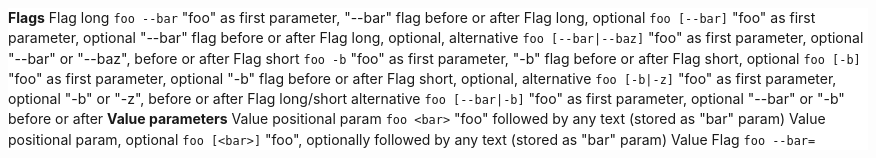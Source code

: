 <tr class="even">
<td align="left"><strong>Flags</strong></td>
<td align="left"></td>
<td align="left"></td>
</tr>
<tr class="odd">
<td align="left">Flag long</td>
<td align="left"><code>foo --bar</code></td>
<td align="left">&quot;foo&quot; as first parameter, &quot;--bar&quot; flag before or after</td>
</tr>
<tr class="even">
<td align="left">Flag long, optional</td>
<td align="left"><code>foo [--bar]</code></td>
<td align="left">&quot;foo&quot; as first parameter, optional &quot;--bar&quot; flag before or
after</td>
</tr>
<tr class="odd">
<td align="left">Flag long, optional, alternative</td>
<td align="left"><code>foo [--bar|--baz]</code></td>
<td align="left">&quot;foo&quot; as first parameter, optional &quot;--bar&quot; or
&quot;--baz&quot;, before or after</td>
</tr>
<tr class="even">
<td align="left">Flag short</td>
<td align="left"><code>foo -b</code></td>
<td align="left">&quot;foo&quot; as first parameter, &quot;-b&quot; flag before or after</td>
</tr>
<tr class="odd">
<td align="left">Flag short, optional</td>
<td align="left"><code>foo [-b]</code></td>
<td align="left">&quot;foo&quot; as first parameter, optional &quot;-b&quot; flag before or
after</td>
</tr>
<tr class="even">
<td align="left">Flag short, optional, alternative</td>
<td align="left"><code>foo [-b|-z]</code></td>
<td align="left">&quot;foo&quot; as first parameter, optional &quot;-b&quot; or &quot;-z&quot;,
before or after</td>
</tr>
<tr class="odd">
<td align="left">Flag long/short alternative</td>
<td align="left"><code>foo [--bar|-b]</code></td>
<td align="left">&quot;foo&quot; as first parameter, optional &quot;--bar&quot; or &quot;-b&quot;
before or after</td>
</tr>
<tr class="even">
<td align="left"><strong>Value parameters</strong></td>
<td align="left"></td>
<td align="left"></td>
</tr>
<tr class="odd">
<td align="left">Value positional param</td>
<td align="left"><code>foo &lt;bar&gt;</code></td>
<td align="left">&quot;foo&quot; followed by any text (stored as &quot;bar&quot; param)</td>
</tr>
<tr class="even">
<td align="left">Value positional param, optional</td>
<td align="left"><code>foo [&lt;bar&gt;]</code></td>
<td align="left">&quot;foo&quot;, optionally followed by any text (stored as &quot;bar&quot;
param)</td>
</tr>
<tr class="odd">
<td align="left">Value Flag</td>
<td align="left"><code>foo --bar=</code></td>